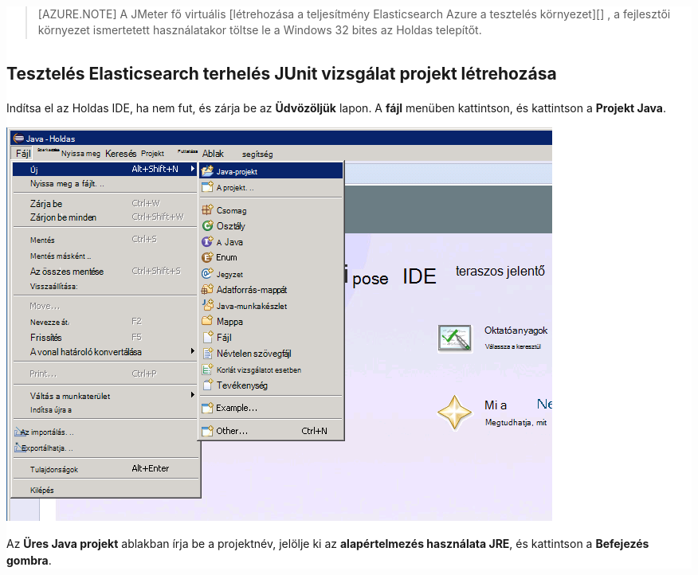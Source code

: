 > [AZURE.NOTE] A JMeter fő virtuális [létrehozása a teljesítmény Elasticsearch Azure a tesztelés környezet][] , a fejlesztői környezet ismertetett használatakor töltse le a Windows 32 bites az Holdas telepítőt.

## <a name="creating-a-junit-test-project-for-load-testing-elasticsearch"></a>Tesztelés Elasticsearch terhelés JUnit vizsgálat projekt létrehozása

Indítsa el az Holdas IDE, ha nem fut, és zárja be az **Üdvözöljük** lapon.  A **fájl** menüben kattintson, és kattintson a **Projekt Java**.

![](./media/guidance-elasticsearch/jmeter-deploy7.png)

Az **Üres Java projekt** ablakban írja be a projektnév, jelölje ki az **alapértelmezés használata JRE**, és kattintson a **Befejezés gombra**.


[A környezet vizsgálata Elasticsearch Azure a teljesítmény létrehozása]: guidance-elasticsearch-creating-performance-testing-environment.md